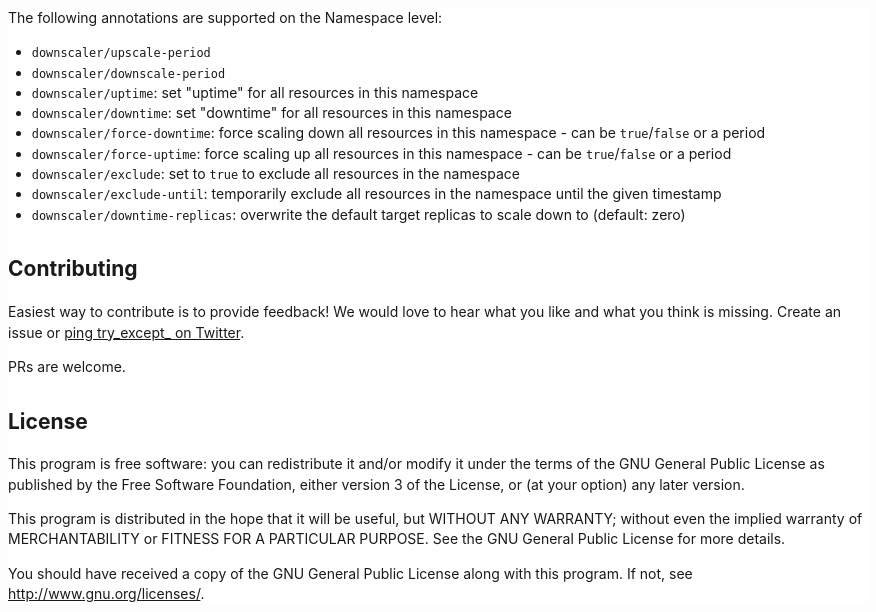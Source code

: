 The following annotations are supported on the Namespace level:

-   `downscaler/upscale-period`
-   `downscaler/downscale-period`
-   `downscaler/uptime`: set \"uptime\" for all resources in this
    namespace
-   `downscaler/downtime`: set \"downtime\" for all resources in this
    namespace
-   `downscaler/force-downtime`: force scaling down all resources in this
    namespace - can be `true`/`false` or a period
-   `downscaler/force-uptime`: force scaling up all resources in this
    namespace - can be `true`/`false` or a period
-   `downscaler/exclude`: set to `true` to exclude all resources in the
    namespace
-   `downscaler/exclude-until`: temporarily exclude all resources in the
    namespace until the given timestamp
-   `downscaler/downtime-replicas`: overwrite the default target
    replicas to scale down to (default: zero)


## Contributing

Easiest way to contribute is to provide feedback! We would love to hear
what you like and what you think is missing. Create an issue or [ping
try\_except\_ on Twitter](https://twitter.com/try_except_).

PRs are welcome.

## License

This program is free software: you can redistribute it and/or modify it
under the terms of the GNU General Public License as published by the
Free Software Foundation, either version 3 of the License, or (at your
option) any later version.

This program is distributed in the hope that it will be useful, but
WITHOUT ANY WARRANTY; without even the implied warranty of
MERCHANTABILITY or FITNESS FOR A PARTICULAR PURPOSE. See the GNU General
Public License for more details.

You should have received a copy of the GNU General Public License along
with this program. If not, see <http://www.gnu.org/licenses/>.
